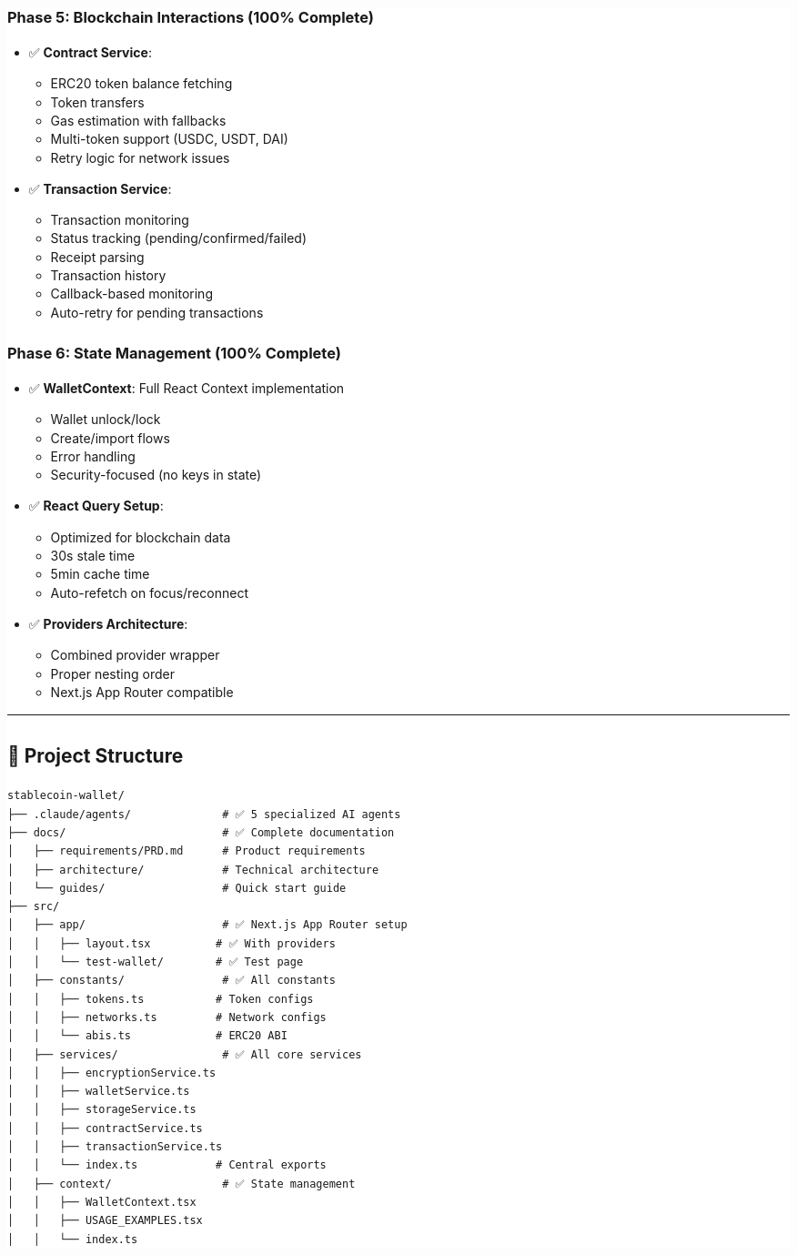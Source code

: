 ### **Phase 5: Blockchain Interactions** (100% Complete)
- ✅ **Contract Service**:
  - ERC20 token balance fetching
  - Token transfers
  - Gas estimation with fallbacks
  - Multi-token support (USDC, USDT, DAI)
  - Retry logic for network issues

- ✅ **Transaction Service**:
  - Transaction monitoring
  - Status tracking (pending/confirmed/failed)
  - Receipt parsing
  - Transaction history
  - Callback-based monitoring
  - Auto-retry for pending transactions

### **Phase 6: State Management** (100% Complete)
- ✅ **WalletContext**: Full React Context implementation
  - Wallet unlock/lock
  - Create/import flows
  - Error handling
  - Security-focused (no keys in state)

- ✅ **React Query Setup**:
  - Optimized for blockchain data
  - 30s stale time
  - 5min cache time
  - Auto-refetch on focus/reconnect

- ✅ **Providers Architecture**:
  - Combined provider wrapper
  - Proper nesting order
  - Next.js App Router compatible

---

## 📁 Project Structure

```
stablecoin-wallet/
├── .claude/agents/              # ✅ 5 specialized AI agents
├── docs/                        # ✅ Complete documentation
│   ├── requirements/PRD.md      # Product requirements
│   ├── architecture/            # Technical architecture
│   └── guides/                  # Quick start guide
├── src/
│   ├── app/                     # ✅ Next.js App Router setup
│   │   ├── layout.tsx          # ✅ With providers
│   │   └── test-wallet/        # ✅ Test page
│   ├── constants/               # ✅ All constants
│   │   ├── tokens.ts           # Token configs
│   │   ├── networks.ts         # Network configs
│   │   └── abis.ts             # ERC20 ABI
│   ├── services/                # ✅ All core services
│   │   ├── encryptionService.ts
│   │   ├── walletService.ts
│   │   ├── storageService.ts
│   │   ├── contractService.ts
│   │   ├── transactionService.ts
│   │   └── index.ts            # Central exports
│   ├── context/                 # ✅ State management
│   │   ├── WalletContext.tsx
│   │   ├── USAGE_EXAMPLES.tsx
│   │   └── index.ts
```